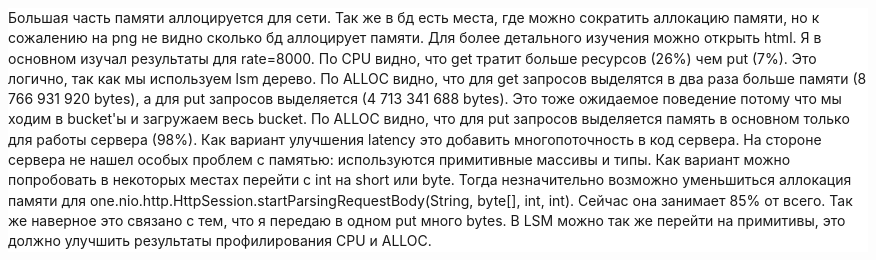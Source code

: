 
Большая часть памяти аллоцируется для сети. Так же в бд есть места, где можно сократить аллокацию памяти, но к сожалению
на png не видно сколько бд аллоцирует памяти. Для более детального изучения можно открыть html.
Я в основном изучал результаты для rate=8000. По CPU видно, что get тратит больше ресурсов (26%) чем put (7%).
Это логично, так как мы используем lsm дерево. По ALLOC видно, что для get запросов выделятся в два раза больше памяти (8 766 931 920 bytes),
а для put запросов выделяется (4 713 341 688 bytes). Это тоже ожидаемое поведение потому что мы ходим в bucket'ы и загружаем весь bucket.
По ALLOC видно, что для put запросов выделяется память в основном только для работы сервера (98%).
Как вариант улучшения latency это добавить многопоточность в код сервера.
На стороне сервера не нашел особых проблем с памятью: используются примитивные массивы и типы. Как вариант можно попробовать в некоторых местах
перейти с int на short или byte. Тогда незначительно возможно уменьшиться аллокация памяти для one.nio.http.HttpSession.startParsingRequestBody(String, byte[], int, int).
Сейчас она занимает 85% от всего. Так же наверное это связано с тем, что я передаю в одном put много bytes.
В LSM можно так же перейти на примитивы, это должно улучшить результаты профилирования CPU и ALLOC.

